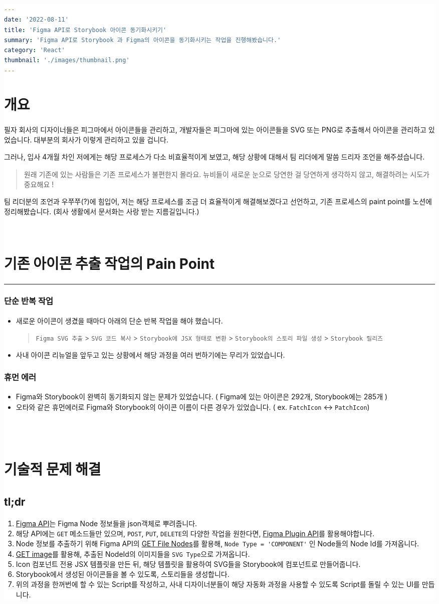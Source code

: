 ```yaml
---
date: '2022-08-11'
title: 'Figma API로 Storybook 아이콘 동기화시키기'
summary: 'Figma API로 Storybook 과 Figma의 아이콘을 동기화시키는 작업을 진행해봤습니다.'
category: 'React'
thumbnail: './images/thumbnail.png'
---
```


# 개요

필자 회사의 디자이너들은 피그마에서 아이콘들을 관리하고, 개발자들은 피그마에 있는 아이콘들을 SVG 또는 PNG로 추출해서 아이콘을 관리하고 있었습니다. 대부분의 회사가 이렇게 관리하고 있을 겁니다.

그러나, 입사 4개월 차인 저에게는 해당 프로세스가 다소 비효율적이게 보였고, 해당 상황에 대해서 팀 리더에게 말씀 드리자 조언을 해주셨습니다.

> 원래 기존에 있는 사람들은 기존 프로세스가 불편한지 몰라요. 뉴비들이 새로운 눈으로 당연한 걸 당연하게 생각하지 않고, 해결하려는 시도가 중요해요 !

팀 리더분의 조언과 우쭈쭈(?)에 힘입어, 저는 해당 프로세스를 조금 더 효율적이게 해결해보겠다고 선언하고, 기존 프로세스의 paint point를 노션에 정리해봤습니다.
(회사 생활에서 문서화는 사랑 받는 지름길입니다.)

<br/>

# 기존 아이콘 추출 작업의 Pain Point

---

### 단순 반복 작업

- 새로운 아이콘이 생겼을 때마다 아래의 단순 반복 작업을 해야 했습니다.
  > `Figma SVG 추출` > `SVG 코드 복사` > `Storybook에 JSX 형태로 변환` > `Storybook의 스토리 파일 생성` > `Storybook 릴리즈`
- 사내 아이콘 리뉴얼을 앞두고 있는 상황에서 해당 과정을 여러 번하기에는 무리가 있었습니다.

### 휴먼 에러

- Figma와 Storybook이 완벽히 동기화되지 않는 문제가 있었습니다. ( Figma에 있는 아이콘은 292개, Storybook에는 285개 )
- 오타와 같은 휴먼에러로 Figma와 Storybook의 아이콘 이름이 다른 경우가 있었습니다. ( ex. `FatchIcon` <-> `PatchIcon`)

<br/>
<br/>

# 기술적 문제 해결

## tl;dr

>

1. [Figma API](https://www.figma.com/developers/api#intro)는 Figma Node 정보들을 json객체로 뿌려줍니다.
   <br/>
1. 해당 API에는 `GET` 메소드들만 있으며, `POST`, `PUT`, `DELETE`의 다양한 작업을 원한다면, [Figma Plugin API](https://www.figma.com/plugin-docs/intro/)를 활용해야합니다.
   <br/>
1. Node 정보를 추출하기 위해 Figma API의 [GET File Nodes](https://www.figma.com/developers/api#get-file-nodes-endpoint)를 활용해, `Node Type = 'COMPONENT'` 인 Node들의 Node Id를 가져옵니다.
   <br/>
1. [GET image](https://www.figma.com/developers/api#get-images-endpoint)를 활용해, 추출된 NodeId의 이미지들을 `SVG Type`으로 가져옵니다.
   <br/>
1. Icon 컴포넌트 전용 JSX 템플릿을 만든 뒤, 해당 템플릿을 활용하여 SVG들을 Storybook에 컴포넌트로 만들어줍니다.
   <br/>
1. Storybook에서 생성된 아이콘들을 볼 수 있도록, 스토리들을 생성합니다.
   <br/>
1. 위의 과정을 한꺼번에 할 수 있는 Script를 작성하고, 사내 디자이너분들이 해당 자동화 과정을 사용할 수 있도록 Script를 돌릴 수 있는 UI를 만듭니다.